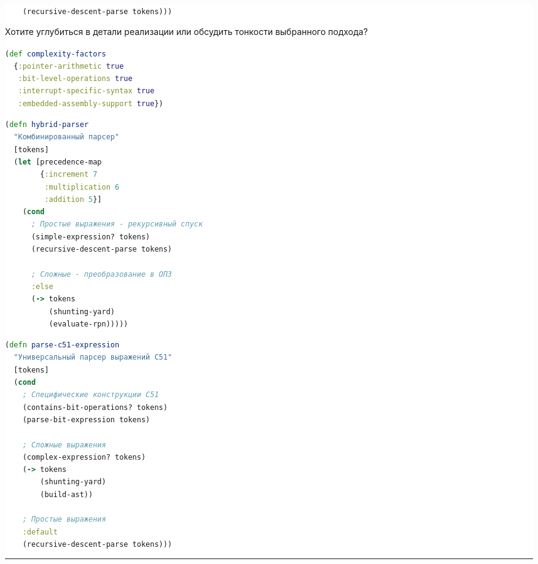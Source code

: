 ```clojure
    (recursive-descent-parse tokens)))
```

Хотите углубиться в детали реализации или обсудить тонкости выбранного подхода?

```clojure
(def complexity-factors 
  {:pointer-arithmetic true
   :bit-level-operations true
   :interrupt-specific-syntax true
   :embedded-assembly-support true})
```

```clojure
(defn hybrid-parser 
  "Комбинированный парсер"
  [tokens]
  (let [precedence-map 
        {:increment 7
         :multiplication 6
         :addition 5}]
    (cond 
      ; Простые выражения - рекурсивный спуск
      (simple-expression? tokens)
      (recursive-descent-parse tokens)
      
      ; Сложные - преобразование в ОПЗ
      :else 
      (-> tokens
          (shunting-yard)
          (evaluate-rpn)))))
```

```clojure
(defn parse-c51-expression 
  "Универсальный парсер выражений C51"
  [tokens]
  (cond 
    ; Специфические конструкции C51
    (contains-bit-operations? tokens)
    (parse-bit-expression tokens)
    
    ; Сложные выражения
    (complex-expression? tokens)
    (-> tokens 
        (shunting-yard)
        (build-ast))
    
    ; Простые выражения
    :default
    (recursive-descent-parse tokens)))
```

---
